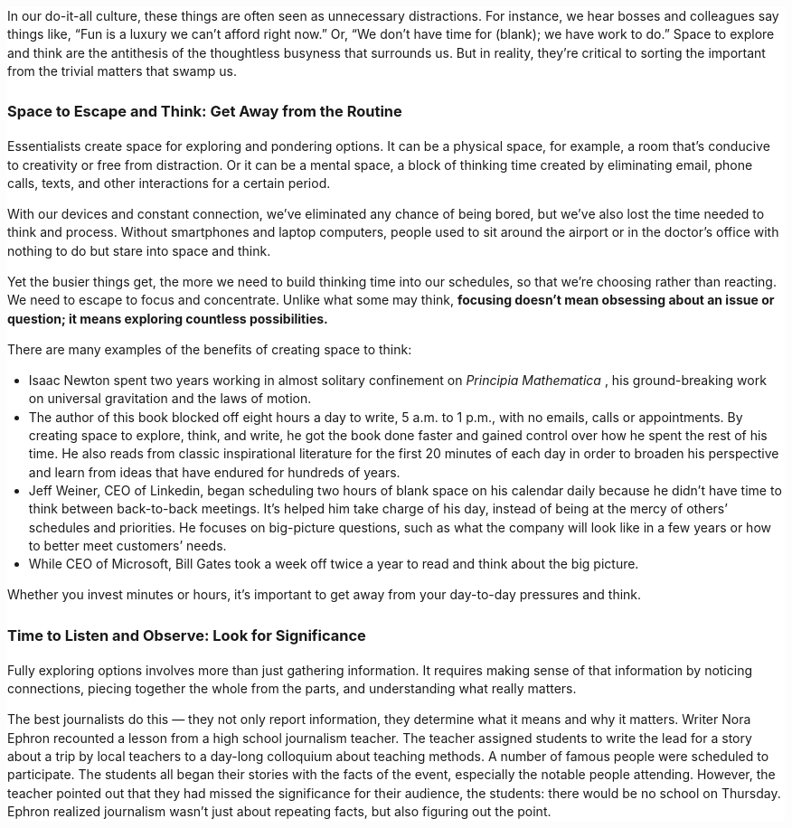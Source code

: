 In our do-it-all culture, these things are often seen as unnecessary distractions. For instance, we hear bosses and colleagues say things like, “Fun is a luxury we can’t afford right now.” Or, “We don’t have time for (blank); we have work to do.” Space to explore and think are the antithesis of the thoughtless busyness that surrounds us. But in reality, they’re critical to sorting the important from the trivial matters that swamp us.

### Space to Escape and Think: Get Away from the Routine

Essentialists create space for exploring and pondering options. It can be a physical space, for example, a room that’s conducive to creativity or free from distraction. Or it can be a mental space, a block of thinking time created by eliminating email, phone calls, texts, and other interactions for a certain period.

With our devices and constant connection, we’ve eliminated any chance of being bored, but we’ve also lost the time needed to think and process. Without smartphones and laptop computers, people used to sit around the airport or in the doctor’s office with nothing to do but stare into space and think.

Yet the busier things get, the more we need to build thinking time into our schedules, so that we’re choosing rather than reacting. We need to escape to focus and concentrate. Unlike what some may think, **focusing doesn’t mean obsessing about an issue or question; it means exploring countless possibilities.**

There are many examples of the benefits of creating space to think:

  * Isaac Newton spent two years working in almost solitary confinement on _Principia Mathematica_ , his ground-breaking work on universal gravitation and the laws of motion. 
  * The author of this book blocked off eight hours a day to write, 5 a.m. to 1 p.m., with no emails, calls or appointments. By creating space to explore, think, and write, he got the book done faster and gained control over how he spent the rest of his time. He also reads from classic inspirational literature for the first 20 minutes of each day in order to broaden his perspective and learn from ideas that have endured for hundreds of years.
  * Jeff Weiner, CEO of Linkedin, began scheduling two hours of blank space on his calendar daily because he didn’t have time to think between back-to-back meetings. It’s helped him take charge of his day, instead of being at the mercy of others’ schedules and priorities. He focuses on big-picture questions, such as what the company will look like in a few years or how to better meet customers’ needs. 
  * While CEO of Microsoft, Bill Gates took a week off twice a year to read and think about the big picture.



Whether you invest minutes or hours, it’s important to get away from your day-to-day pressures and think.

### Time to Listen and Observe: Look for Significance

Fully exploring options involves more than just gathering information. It requires making sense of that information by noticing connections, piecing together the whole from the parts, and understanding what really matters.

The best journalists do this — they not only report information, they determine what it means and why it matters. Writer Nora Ephron recounted a lesson from a high school journalism teacher. The teacher assigned students to write the lead for a story about a trip by local teachers to a day-long colloquium about teaching methods. A number of famous people were scheduled to participate. The students all began their stories with the facts of the event, especially the notable people attending. However, the teacher pointed out that they had missed the significance for their audience, the students: there would be no school on Thursday. Ephron realized journalism wasn’t just about repeating facts, but also figuring out the point.
